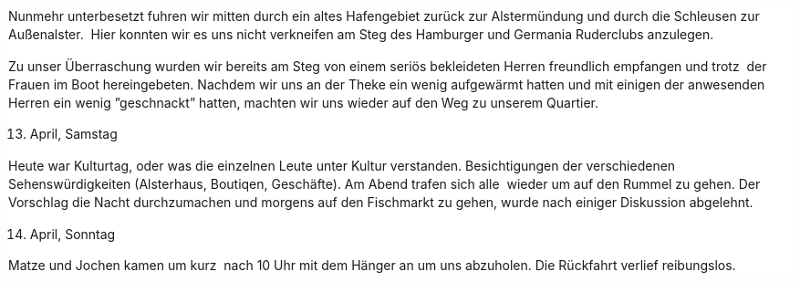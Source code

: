 Nunmehr unterbesetzt fuhren wir mitten durch ein altes Hafengebiet zurück zur Alstermündung und durch die Schleusen zur Außenalster.  Hier konnten wir es uns nicht verkneifen am Steg des Hamburger und Germania Ruderclubs anzulegen.

Zu unser Überraschung wurden wir bereits am Steg von einem seriös bekleideten Herren freundlich empfangen und trotz  der Frauen im Boot hereingebeten. Nachdem wir uns an der Theke ein wenig aufgewärmt hatten und mit einigen der anwesenden Herren ein wenig ”geschnackt” hatten, machten wir uns wieder auf den Weg zu unserem Quartier.

13. April, Samstag

Heute war Kulturtag, oder was die einzelnen Leute unter Kultur verstanden. Besichtigungen der verschiedenen Sehenswürdigkeiten (Alsterhaus, Boutiqen, Geschäfte). Am Abend trafen sich alle  wieder um auf den Rummel zu gehen. Der Vorschlag die Nacht durchzumachen und morgens auf den Fischmarkt zu gehen, wurde nach einiger Diskussion abgelehnt.

14. April, Sonntag

Matze und Jochen kamen um kurz  nach 10 Uhr mit dem Hänger an um uns abzuholen. Die Rückfahrt verlief reibungslos.